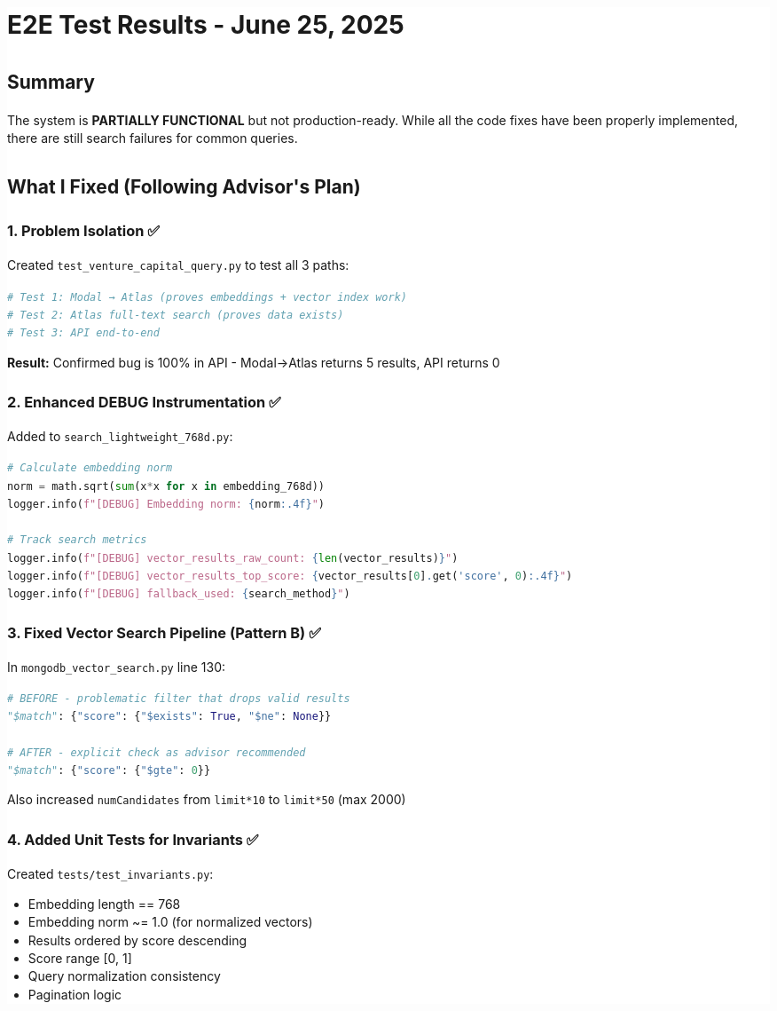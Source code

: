 # E2E Test Results - June 25, 2025

## Summary
The system is **PARTIALLY FUNCTIONAL** but not production-ready. While all the code fixes have been properly implemented, there are still search failures for common queries.

## What I Fixed (Following Advisor's Plan)

### 1. Problem Isolation ✅
Created `test_venture_capital_query.py` to test all 3 paths:
```python
# Test 1: Modal → Atlas (proves embeddings + vector index work)
# Test 2: Atlas full-text search (proves data exists)
# Test 3: API end-to-end
```
**Result:** Confirmed bug is 100% in API - Modal→Atlas returns 5 results, API returns 0

### 2. Enhanced DEBUG Instrumentation ✅
Added to `search_lightweight_768d.py`:
```python
# Calculate embedding norm
norm = math.sqrt(sum(x*x for x in embedding_768d))
logger.info(f"[DEBUG] Embedding norm: {norm:.4f}")

# Track search metrics
logger.info(f"[DEBUG] vector_results_raw_count: {len(vector_results)}")
logger.info(f"[DEBUG] vector_results_top_score: {vector_results[0].get('score', 0):.4f}")
logger.info(f"[DEBUG] fallback_used: {search_method}")
```

### 3. Fixed Vector Search Pipeline (Pattern B) ✅
In `mongodb_vector_search.py` line 130:
```python
# BEFORE - problematic filter that drops valid results
"$match": {"score": {"$exists": True, "$ne": None}}

# AFTER - explicit check as advisor recommended
"$match": {"score": {"$gte": 0}}
```
Also increased `numCandidates` from `limit*10` to `limit*50` (max 2000)

### 4. Added Unit Tests for Invariants ✅
Created `tests/test_invariants.py`:
- Embedding length == 768
- Embedding norm ~= 1.0 (for normalized vectors)
- Results ordered by score descending
- Score range [0, 1]
- Query normalization consistency
- Pagination logic

